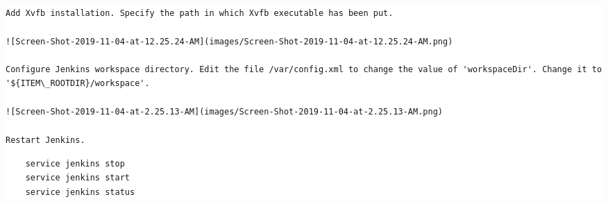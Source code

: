     Add Xvfb installation. Specify the path in which Xvfb executable has been put.

    ![Screen-Shot-2019-11-04-at-12.25.24-AM](images/Screen-Shot-2019-11-04-at-12.25.24-AM.png)

    Configure Jenkins workspace directory. Edit the file /var/config.xml to change the value of 'workspaceDir'. Change it to '${ITEM\_ROOTDIR}/workspace'.

    ![Screen-Shot-2019-11-04-at-2.25.13-AM](images/Screen-Shot-2019-11-04-at-2.25.13-AM.png)

    Restart Jenkins.

```
    service jenkins stop  
    service jenkins start  
    service jenkins status
```
